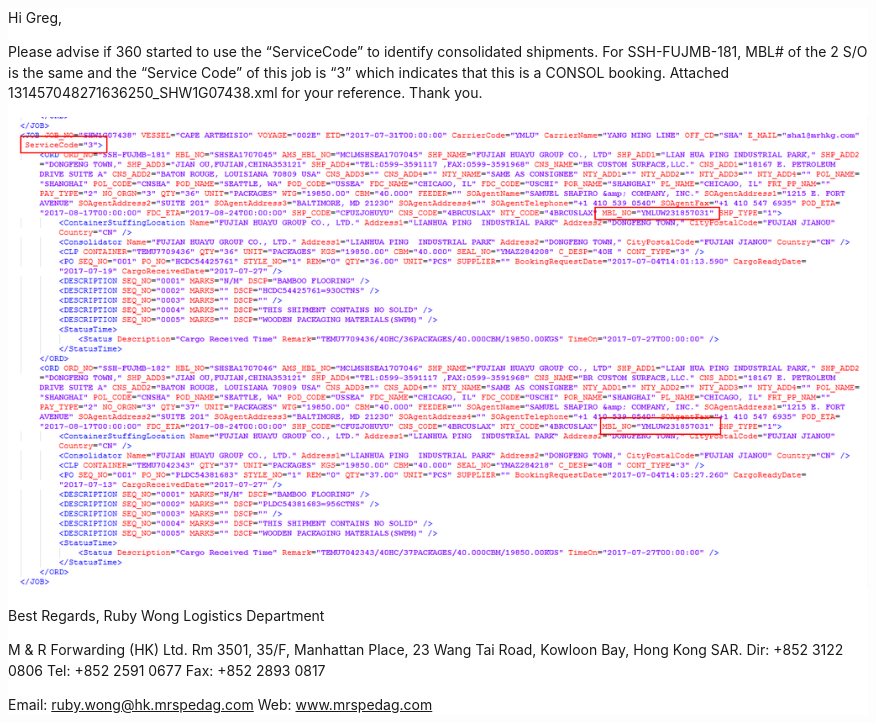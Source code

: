 Hi Greg,

Please advise if 360 started to use the “ServiceCode” to identify consolidated shipments. 
For SSH-FUJMB-181, MBL# of the 2 S/O is the same and the “Service Code” of this job is “3” which indicates that this is a CONSOL booking. Attached 131457048271636250_SHW1G07438.xml for your reference. Thank you.

![](images/mr-asn/rubymail.png)

Best Regards,
Ruby Wong 
Logistics Department
 
M & R Forwarding (HK) Ltd.
Rm 3501, 35/F, Manhattan Place,
23 Wang Tai Road, Kowloon Bay,
Hong Kong SAR.
Dir: +852 3122 0806
Tel: +852 2591 0677
Fax: +852 2893 0817
 
Email: ruby.wong@hk.mrspedag.com
Web: www.mrspedag.com

